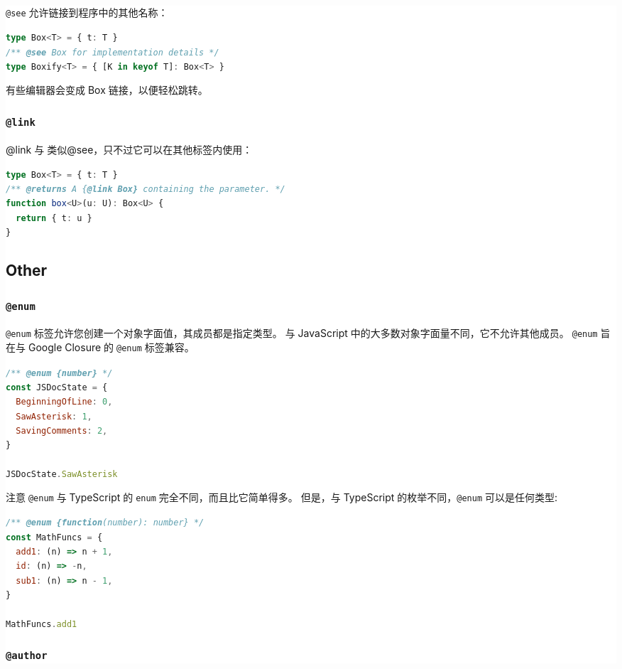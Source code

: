 `@see` 允许链接到程序中的其他名称：

```ts
type Box<T> = { t: T }
/** @see Box for implementation details */
type Boxify<T> = { [K in keyof T]: Box<T> }
```

有些编辑器会变成 Box 链接，以便轻松跳转。

### `@link`

@link 与 类似@see，只不过它可以在其他标签内使用：

```ts
type Box<T> = { t: T }
/** @returns A {@link Box} containing the parameter. */
function box<U>(u: U): Box<U> {
  return { t: u }
}
```

## Other

### `@enum`

`@enum` 标签允许您创建一个对象字面值，其成员都是指定类型。
与 JavaScript 中的大多数对象字面量不同，它不允许其他成员。
`@enum` 旨在与 Google Closure 的 `@enum` 标签兼容。

```js
/** @enum {number} */
const JSDocState = {
  BeginningOfLine: 0,
  SawAsterisk: 1,
  SavingComments: 2,
}

JSDocState.SawAsterisk
```

注意 `@enum` 与 TypeScript 的 `enum` 完全不同，而且比它简单得多。
但是，与 TypeScript 的枚举不同，`@enum` 可以是任何类型:

```js
/** @enum {function(number): number} */
const MathFuncs = {
  add1: (n) => n + 1,
  id: (n) => -n,
  sub1: (n) => n - 1,
}

MathFuncs.add1
```

### `@author`
